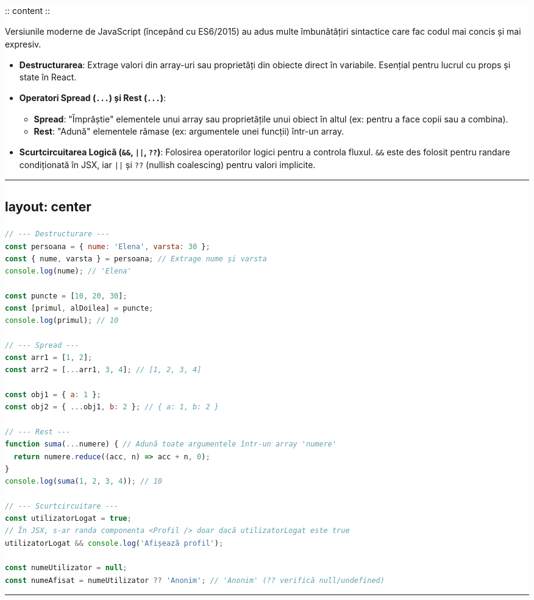 :: content ::

Versiunile moderne de JavaScript (începând cu ES6/2015) au adus multe îmbunătățiri sintactice care fac codul mai concis și mai expresiv.

<div class="ns-c-tight">

- **Destructurarea**: Extrage valori din array-uri sau proprietăți din obiecte direct în variabile. Esențial pentru lucrul cu props și state în React.

- **Operatori Spread (`...`) și Rest (`...`)**:
  - **Spread**: "Împrăștie" elementele unui array sau proprietățile unui obiect în altul (ex: pentru a face copii sau a combina).
  - **Rest**: "Adună" elementele rămase (ex: argumentele unei funcții) într-un array.

- **Scurtcircuitarea Logică (`&&`, `||`, `??`)**: Folosirea operatorilor logici pentru a controla fluxul. `&&` este des folosit pentru randare condiționată în JSX, iar `||` și `??` (nullish coalescing) pentru valori implicite.

</div>

---
layout: center
---

```js
// --- Destructurare ---
const persoana = { nume: 'Elena', varsta: 30 };
const { nume, varsta } = persoana; // Extrage nume și varsta
console.log(nume); // 'Elena'

const puncte = [10, 20, 30];
const [primul, alDoilea] = puncte;
console.log(primul); // 10

// --- Spread ---
const arr1 = [1, 2];
const arr2 = [...arr1, 3, 4]; // [1, 2, 3, 4]

const obj1 = { a: 1 };
const obj2 = { ...obj1, b: 2 }; // { a: 1, b: 2 }

// --- Rest ---
function suma(...numere) { // Adună toate argumentele într-un array 'numere'
  return numere.reduce((acc, n) => acc + n, 0);
}
console.log(suma(1, 2, 3, 4)); // 10

// --- Scurtcircuitare ---
const utilizatorLogat = true;
// În JSX, s-ar randa componenta <Profil /> doar dacă utilizatorLogat este true
utilizatorLogat && console.log('Afișează profil');

const numeUtilizator = null;
const numeAfisat = numeUtilizator ?? 'Anonim'; // 'Anonim' (?? verifică null/undefined)
```

---
